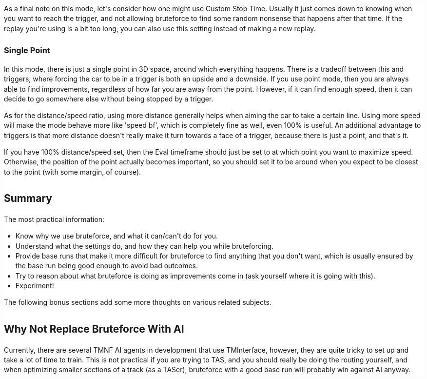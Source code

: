 As a final note on this mode, let's consider how one might use Custom Stop Time.
Usually it just comes down to knowing when you want to reach the trigger,
and not allowing bruteforce to find some random nonsense that happens after that time.
If the replay you're using is a bit too long, you can also use this setting instead of making a new replay.

### Single Point

In this mode, there is just a single point in 3D space, around which everything happens.
There is a tradeoff between this and triggers, where forcing the car to be in a trigger is both an upside and a downside.
If you use point mode, then you are always able to find improvements, regardless of how far you are away from the point.
However, if it can find enough speed, then it can decide to go somewhere else without being stopped by a trigger.

As for the distance/speed ratio, using more distance generally helps when aiming the car to take a certain line.
Using more speed will make the mode behave more like 'speed bf', which is completely fine as well, even 100% is useful.
An additional advantage to triggers is that more distance doesn't really make it turn towards a face of a trigger,
because there is just a point, and that's it.

If you have 100% distance/speed set, then the Eval timeframe should just be set to at which point you want to maximize speed.
Otherwise, the position of the point actually becomes important,
so you should set it to be around when you expect to be closest to the point (with some margin, of course).

## Summary

The most practical information:

- Know why we use bruteforce, and what it can/can't do for you.
- Understand what the settings do, and how they can help you while bruteforcing.
- Provide base runs that make it more difficult for bruteforce to find anything that you don't want,
  which is usually ensured by the base run being good enough to avoid bad outcomes.
- Try to reason about what bruteforce is doing as improvements come in (ask yourself where it is going with this).
- Experiment!

The following bonus sections add some more thoughts on various related subjects.

## Why Not Replace Bruteforce With AI

Currently, there are several TMNF AI agents in development that use TMInterface, however,
they are quite tricky to set up and take a lot of time to train.
This is not practical if you are trying to TAS, and you should really be doing the routing yourself,
and when optimizing smaller sections of a track (as a TASer),
bruteforce with a good base run will probably win against AI anyway.
